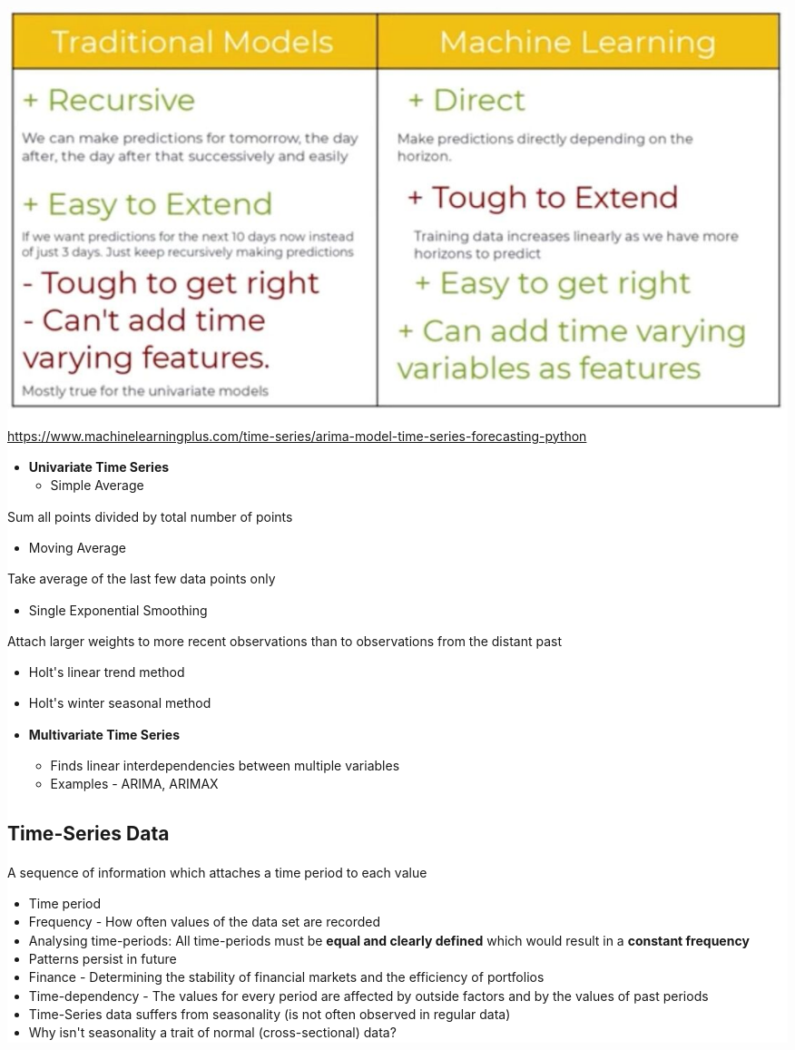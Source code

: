 ![image](../../media/Course-Time-Series-Analysis_Intro-Time-Series-image3.jpg)

https://www.machinelearningplus.com/time-series/arima-model-time-series-forecasting-python

- **Univariate Time Series**
    - Simple Average

Sum all points divided by total number of points

- Moving Average

Take average of the last few data points only

- Single Exponential Smoothing

Attach larger weights to more recent observations than to observations from the distant past

- Holt's linear trend method
- Holt's winter seasonal method

- **Multivariate Time Series**
    - Finds linear interdependencies between multiple variables
    - Examples - ARIMA, ARIMAX

## Time-Series Data

A sequence of information which attaches a time period to each value

- Time period
- Frequency - How often values of the data set are recorded
- Analysing time-periods: All time-periods must be **equal and clearly defined** which would result in a **constant frequency**
- Patterns persist in future
- Finance - Determining the stability of financial markets and the efficiency of portfolios
- Time-dependency - The values for every period are affected by outside factors and by the values of past periods
- Time-Series data suffers from seasonality (is not often observed in regular data)
- Why isn't seasonality a trait of normal (cross-sectional) data?
